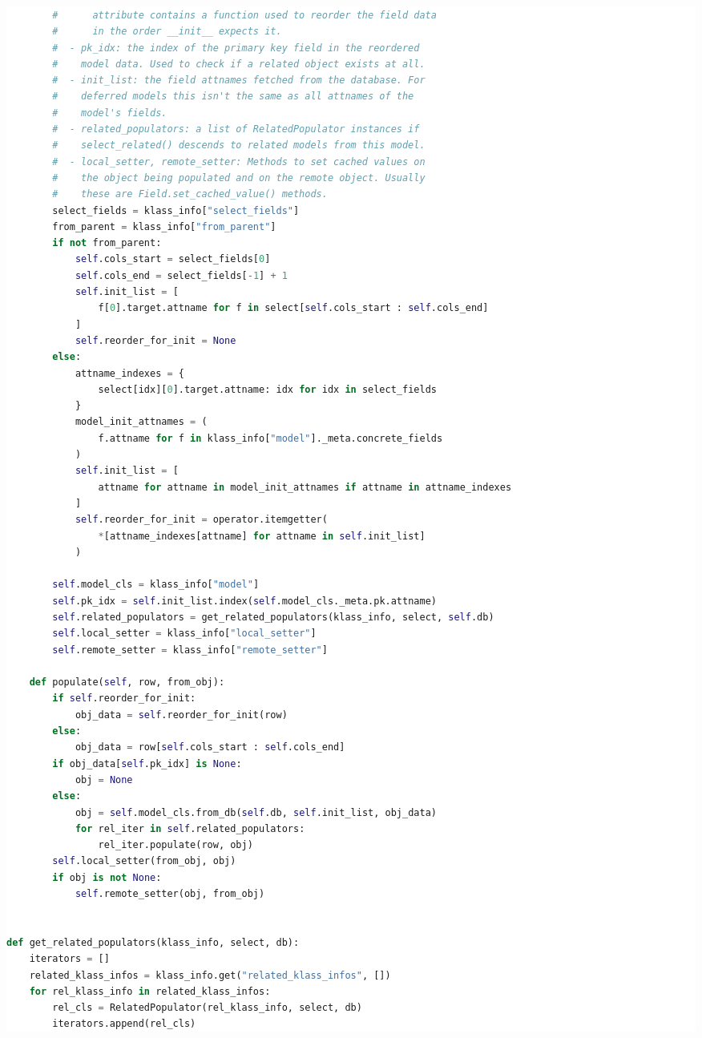 ```python
        #      attribute contains a function used to reorder the field data
        #      in the order __init__ expects it.
        #  - pk_idx: the index of the primary key field in the reordered
        #    model data. Used to check if a related object exists at all.
        #  - init_list: the field attnames fetched from the database. For
        #    deferred models this isn't the same as all attnames of the
        #    model's fields.
        #  - related_populators: a list of RelatedPopulator instances if
        #    select_related() descends to related models from this model.
        #  - local_setter, remote_setter: Methods to set cached values on
        #    the object being populated and on the remote object. Usually
        #    these are Field.set_cached_value() methods.
        select_fields = klass_info["select_fields"]
        from_parent = klass_info["from_parent"]
        if not from_parent:
            self.cols_start = select_fields[0]
            self.cols_end = select_fields[-1] + 1
            self.init_list = [
                f[0].target.attname for f in select[self.cols_start : self.cols_end]
            ]
            self.reorder_for_init = None
        else:
            attname_indexes = {
                select[idx][0].target.attname: idx for idx in select_fields
            }
            model_init_attnames = (
                f.attname for f in klass_info["model"]._meta.concrete_fields
            )
            self.init_list = [
                attname for attname in model_init_attnames if attname in attname_indexes
            ]
            self.reorder_for_init = operator.itemgetter(
                *[attname_indexes[attname] for attname in self.init_list]
            )

        self.model_cls = klass_info["model"]
        self.pk_idx = self.init_list.index(self.model_cls._meta.pk.attname)
        self.related_populators = get_related_populators(klass_info, select, self.db)
        self.local_setter = klass_info["local_setter"]
        self.remote_setter = klass_info["remote_setter"]

    def populate(self, row, from_obj):
        if self.reorder_for_init:
            obj_data = self.reorder_for_init(row)
        else:
            obj_data = row[self.cols_start : self.cols_end]
        if obj_data[self.pk_idx] is None:
            obj = None
        else:
            obj = self.model_cls.from_db(self.db, self.init_list, obj_data)
            for rel_iter in self.related_populators:
                rel_iter.populate(row, obj)
        self.local_setter(from_obj, obj)
        if obj is not None:
            self.remote_setter(obj, from_obj)


def get_related_populators(klass_info, select, db):
    iterators = []
    related_klass_infos = klass_info.get("related_klass_infos", [])
    for rel_klass_info in related_klass_infos:
        rel_cls = RelatedPopulator(rel_klass_info, select, db)
        iterators.append(rel_cls)
```
